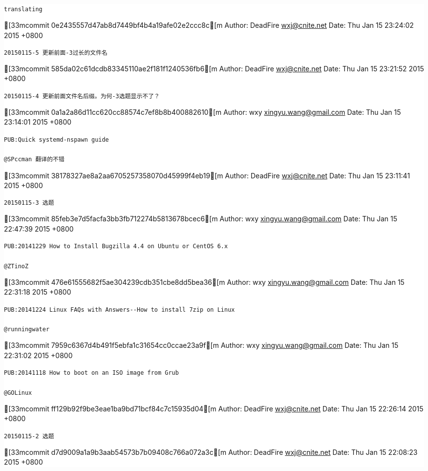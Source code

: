     translating

[33mcommit 0e2435557d47ab8d7449bf4b4a19afe02e2ccc8c[m
Author: DeadFire <wxj@cnite.net>
Date:   Thu Jan 15 23:24:02 2015 +0800

    20150115-5 更新前面-3过长的文件名

[33mcommit 585da02c61dcdb83345110ae2f181f1240536fb6[m
Author: DeadFire <wxj@cnite.net>
Date:   Thu Jan 15 23:21:52 2015 +0800

    20150115-4 更新前面文件名后缀。为何-3选题显示不了？

[33mcommit 0a1a2a86d11cc620cc88574c7ef8b8b400882610[m
Author: wxy <xingyu.wang@gmail.com>
Date:   Thu Jan 15 23:14:01 2015 +0800

    PUB:Quick systemd-nspawn guide
    
    @SPccman 翻译的不错

[33mcommit 38178327ae8a2aa6705257358070d45999f4eb19[m
Author: DeadFire <wxj@cnite.net>
Date:   Thu Jan 15 23:11:41 2015 +0800

    20150115-3 选题

[33mcommit 85feb3e7d5facfa3bb3fb712274b5813678bcec6[m
Author: wxy <xingyu.wang@gmail.com>
Date:   Thu Jan 15 22:47:39 2015 +0800

    PUB:20141229 How to Install Bugzilla 4.4 on Ubuntu or CentOS 6.x
    
    @ZTinoZ

[33mcommit 476e61555682f5ae304239cdb351cbe8dd5bea36[m
Author: wxy <xingyu.wang@gmail.com>
Date:   Thu Jan 15 22:31:18 2015 +0800

    PUB:20141224 Linux FAQs with Answers--How to install 7zip on Linux
    
    @runningwater

[33mcommit 7959c6367d4b491f5ebfa1c31654cc0ccae23a9f[m
Author: wxy <xingyu.wang@gmail.com>
Date:   Thu Jan 15 22:31:02 2015 +0800

    PUB:20141118 How to boot on an ISO image from Grub
    
    @GOLinux

[33mcommit ff129b92f9be3eae1ba9bd71bcf84c7c15935d04[m
Author: DeadFire <wxj@cnite.net>
Date:   Thu Jan 15 22:26:14 2015 +0800

    20150115-2 选题

[33mcommit d7d9009a1a9b3aab54573b7b09408c766a072a3c[m
Author: DeadFire <wxj@cnite.net>
Date:   Thu Jan 15 22:08:23 2015 +0800
